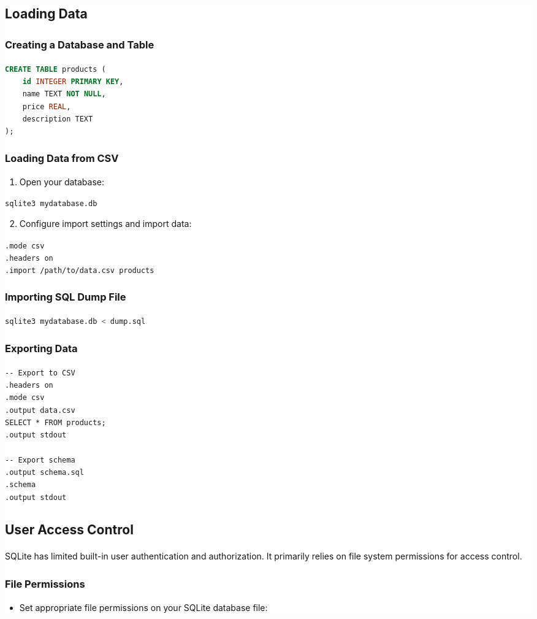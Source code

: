 ## Loading Data

### Creating a Database and Table
```sql
CREATE TABLE products (
    id INTEGER PRIMARY KEY,
    name TEXT NOT NULL,
    price REAL,
    description TEXT
);
```

### Loading Data from CSV

1. Open your database:
```bash
sqlite3 mydatabase.db
```

2. Configure import settings and import data:
```
.mode csv
.headers on
.import /path/to/data.csv products
```

### Importing SQL Dump File
```bash
sqlite3 mydatabase.db < dump.sql
```

### Exporting Data
```
-- Export to CSV
.headers on
.mode csv
.output data.csv
SELECT * FROM products;
.output stdout

-- Export schema
.output schema.sql
.schema
.output stdout
```

## User Access Control

SQLite has limited built-in user authentication and authorization. It primarily relies on file system permissions for access control.

### File Permissions
- Set appropriate file permissions on your SQLite database file:
  